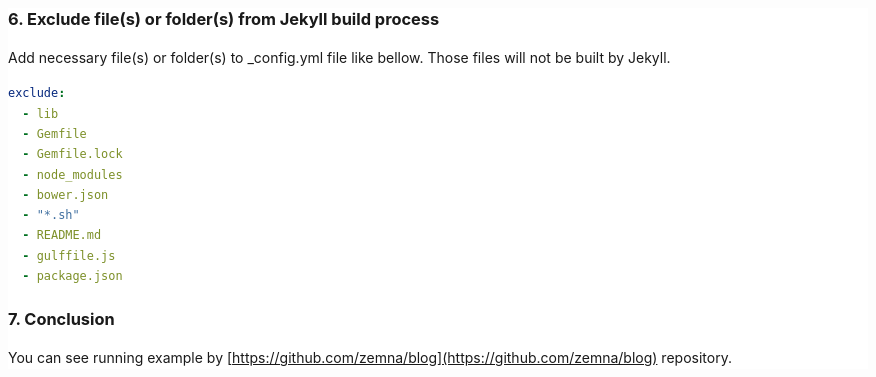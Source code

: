 ### 6. Exclude file(s) or folder(s) from Jekyll build process

Add necessary file(s) or folder(s) to _config.yml file like bellow. Those files will not be built by Jekyll.

```yml
exclude:
  - lib
  - Gemfile
  - Gemfile.lock
  - node_modules
  - bower.json
  - "*.sh"
  - README.md
  - gulffile.js
  - package.json
```

### 7. Conclusion

You can see running example by [https://github.com/zemna/blog](https://github.com/zemna/blog) repository.